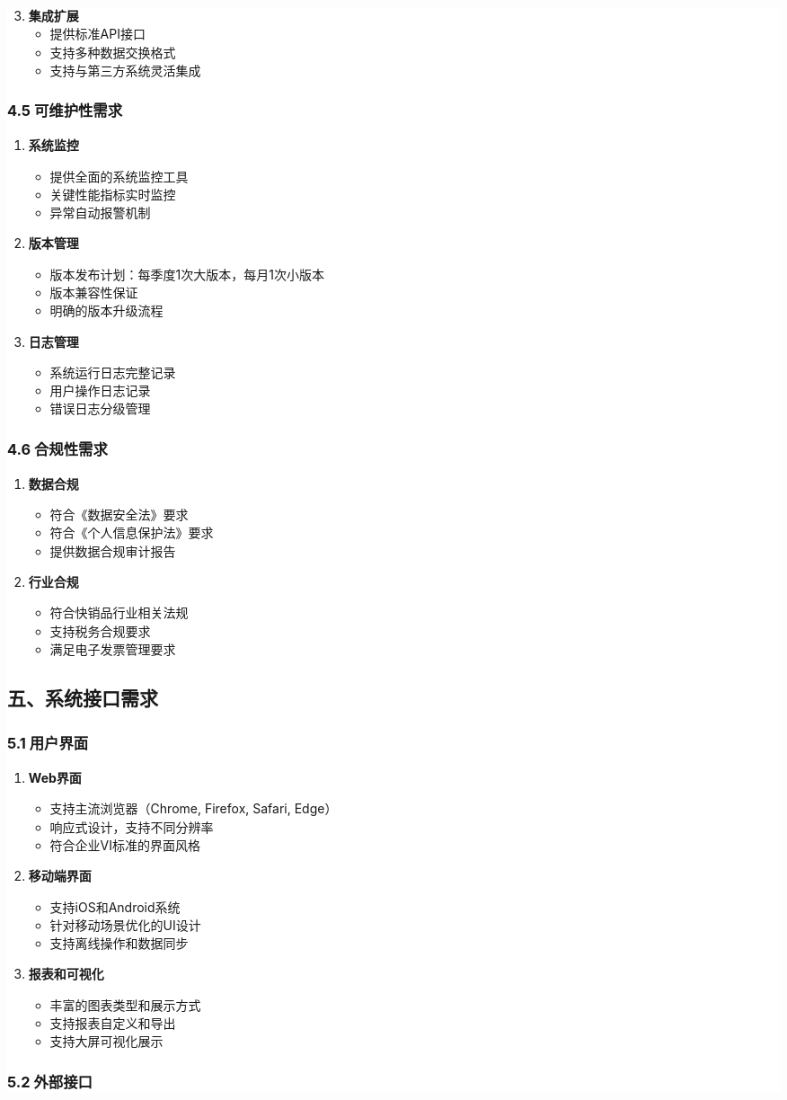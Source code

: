 3. **集成扩展**
   - 提供标准API接口
   - 支持多种数据交换格式
   - 支持与第三方系统灵活集成

### 4.5 可维护性需求

1. **系统监控**
   - 提供全面的系统监控工具
   - 关键性能指标实时监控
   - 异常自动报警机制

2. **版本管理**
   - 版本发布计划：每季度1次大版本，每月1次小版本
   - 版本兼容性保证
   - 明确的版本升级流程

3. **日志管理**
   - 系统运行日志完整记录
   - 用户操作日志记录
   - 错误日志分级管理

### 4.6 合规性需求

1. **数据合规**
   - 符合《数据安全法》要求
   - 符合《个人信息保护法》要求
   - 提供数据合规审计报告

2. **行业合规**
   - 符合快销品行业相关法规
   - 支持税务合规要求
   - 满足电子发票管理要求

## 五、系统接口需求

### 5.1 用户界面

1. **Web界面**
   - 支持主流浏览器（Chrome, Firefox, Safari, Edge）
   - 响应式设计，支持不同分辨率
   - 符合企业VI标准的界面风格

2. **移动端界面**
   - 支持iOS和Android系统
   - 针对移动场景优化的UI设计
   - 支持离线操作和数据同步

3. **报表和可视化**
   - 丰富的图表类型和展示方式
   - 支持报表自定义和导出
   - 支持大屏可视化展示

### 5.2 外部接口
